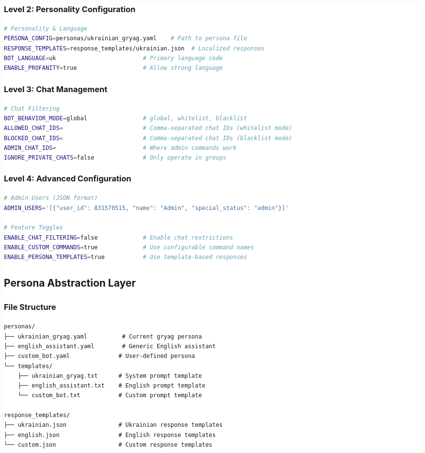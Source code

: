 ### Level 2: Personality Configuration

```bash
# Personality & Language
PERSONA_CONFIG=personas/ukrainian_gryag.yaml    # Path to persona file
RESPONSE_TEMPLATES=response_templates/ukrainian.json  # Localized responses
BOT_LANGUAGE=uk                         # Primary language code
ENABLE_PROFANITY=true                   # Allow strong language
```

### Level 3: Chat Management

```bash
# Chat Filtering
BOT_BEHAVIOR_MODE=global                # global, whitelist, blacklist
ALLOWED_CHAT_IDS=                       # Comma-separated chat IDs (whitelist mode)
BLOCKED_CHAT_IDS=                       # Comma-separated chat IDs (blacklist mode)  
ADMIN_CHAT_IDS=                         # Where admin commands work
IGNORE_PRIVATE_CHATS=false              # Only operate in groups
```

### Level 4: Advanced Configuration

```bash
# Admin Users (JSON format)
ADMIN_USERS='[{"user_id": 831570515, "name": "Admin", "special_status": "admin"}]'

# Feature Toggles
ENABLE_CHAT_FILTERING=false             # Enable chat restrictions
ENABLE_CUSTOM_COMMANDS=true             # Use configurable command names
ENABLE_PERSONA_TEMPLATES=true           # Use template-based responses
```

## Persona Abstraction Layer

### File Structure

```
personas/
├── ukrainian_gryag.yaml          # Current gryag persona
├── english_assistant.yaml        # Generic English assistant
├── custom_bot.yaml              # User-defined persona
└── templates/
    ├── ukrainian_gryag.txt      # System prompt template
    ├── english_assistant.txt    # English prompt template
    └── custom_bot.txt           # Custom prompt template

response_templates/
├── ukrainian.json               # Ukrainian response templates
├── english.json                 # English response templates
└── custom.json                  # Custom response templates
```
